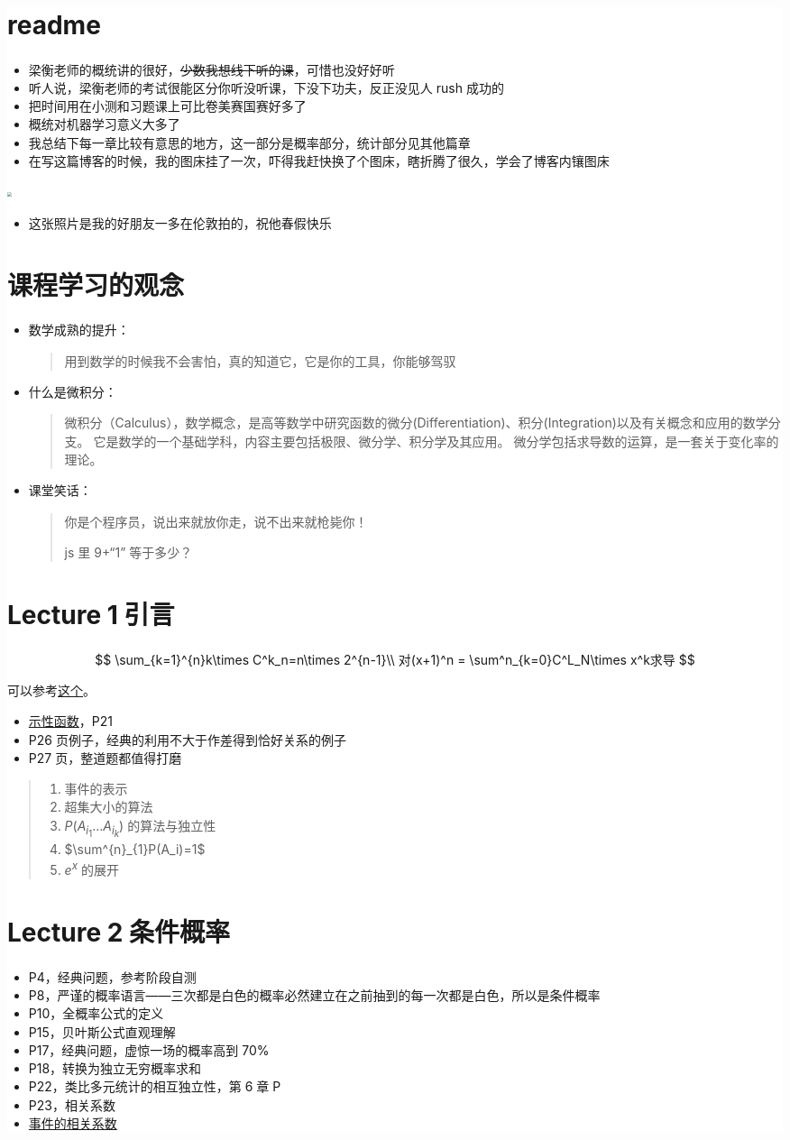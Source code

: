 # readme

- 梁衡老师的概统讲的很好，~~少数我想线下听的课~~，可惜也没好好听
- 听人说，梁衡老师的考试很能区分你听没听课，下没下功夫，反正没见人 rush 成功的
- 把时间用在小测和习题课上可比卷美赛国赛好多了
- 概统对机器学习意义大多了
- 我总结下每一章比较有意思的地方，这一部分是概率部分，统计部分见其他篇章
- 在写这篇博客的时候，我的图床挂了一次，吓得我赶快换了个图床，瞎折腾了很久，学会了博客内镶图床

<img src="https://zhaochenyang20.github.io/pic/embed/spring4.jpg" style="zoom:33%;" />

- 这张照片是我的好朋友一多在伦敦拍的，祝他春假快乐

#  课程学习的观念

- 数学成熟的提升：

  > 用到数学的时候我不会害怕，真的知道它，它是你的工具，你能够驾驭

- 什么是微积分：

	>微积分（Calculus），数学概念，是高等数学中研究函数的微分(Differentiation)、积分(Integration)以及有关概念和应用的数学分支。 它是数学的一个基础学科，内容主要包括极限、微分学、积分学及其应用。 微分学包括求导数的运算，是一套关于变化率的理论。

- 课堂笑话：

	> 你是个程序员，说出来就放你走，说不出来就枪毙你！
	>
	> js 里 9+“1” 等于多少？

# Lecture 1 引言

$$
\sum_{k=1}^{n}k\times C^k_n=n\times 2^{n-1}\\
对(x+1)^n = \sum^n_{k=0}C^L_N\times x^k求导
$$

可以参考[这个](https://www.youtube.com/watch?v=wkFm2K8mvmg)。

- [示性函数](https://zh.wikipedia.org/wiki/%E7%A4%BA%E6%80%A7%E5%87%BD%E6%95%B0)，P21
- P26 页例子，经典的利用不大于作差得到恰好关系的例子
- P27 页，整道题都值得打磨

> 1. 事件的表示
> 2. 超集大小的算法
> 3. $P(A_{i_1}\dots A_{i_k})$ 的算法与独立性
> 4. $\sum^{n}_{1}P(A_i)=1$
> 5. $e^x$ 的展开

# Lecture 2 条件概率

- P4，经典问题，参考阶段自测
- P8，严谨的概率语言——三次都是白色的概率必然建立在之前抽到的每一次都是白色，所以是条件概率
- P10，全概率公式的定义
- P15，贝叶斯公式直观理解
- P17，经典问题，虚惊一场的概率高到 70%
- P18，转换为独立无穷概率求和
- P22，类比多元统计的相互独立性，第 6 章 P
- P23，相关系数
- [事件的相关系数](https://zhuanlan.zhihu.com/p/70154991)
